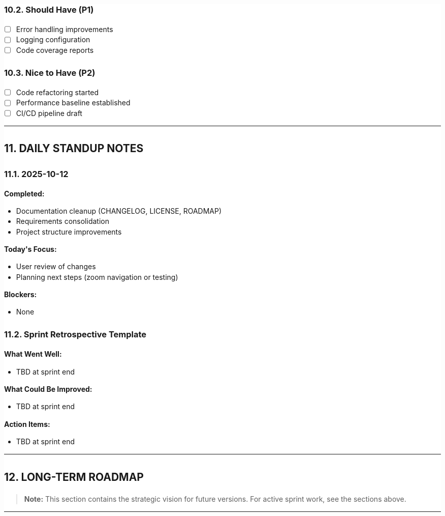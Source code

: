 ### 10.2. Should Have (P1)
- [ ] Error handling improvements
- [ ] Logging configuration
- [ ] Code coverage reports

### 10.3. Nice to Have (P2)
- [ ] Code refactoring started
- [ ] Performance baseline established
- [ ] CI/CD pipeline draft

---





## 11. DAILY STANDUP NOTES

### 11.1. 2025-10-12

**Completed:**
- Documentation cleanup (CHANGELOG, LICENSE, ROADMAP)
- Requirements consolidation
- Project structure improvements

**Today's Focus:**
- User review of changes
- Planning next steps (zoom navigation or testing)

**Blockers:**
- None

### 11.2. Sprint Retrospective Template

**What Went Well:**
- TBD at sprint end

**What Could Be Improved:**
- TBD at sprint end

**Action Items:**
- TBD at sprint end

---





## 12. LONG-TERM ROADMAP

> **Note:** This section contains the strategic vision for future versions.
> For active sprint work, see the sections above.

---
